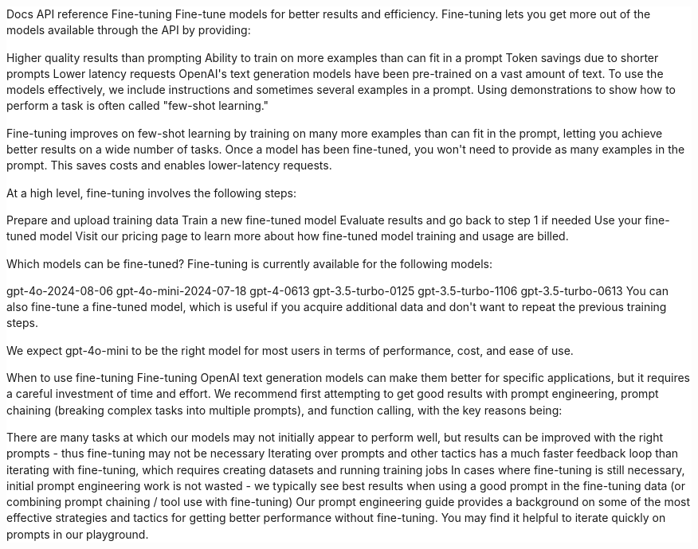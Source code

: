 Docs
API reference
Fine-tuning
Fine-tune models for better results and efficiency.
Fine-tuning lets you get more out of the models available through the API by providing:

Higher quality results than prompting
Ability to train on more examples than can fit in a prompt
Token savings due to shorter prompts
Lower latency requests
OpenAI's text generation models have been pre-trained on a vast amount of text. To use the models effectively, we include instructions and sometimes several examples in a prompt. Using demonstrations to show how to perform a task is often called "few-shot learning."

Fine-tuning improves on few-shot learning by training on many more examples than can fit in the prompt, letting you achieve better results on a wide number of tasks. Once a model has been fine-tuned, you won't need to provide as many examples in the prompt. This saves costs and enables lower-latency requests.

At a high level, fine-tuning involves the following steps:

Prepare and upload training data
Train a new fine-tuned model
Evaluate results and go back to step 1 if needed
Use your fine-tuned model
Visit our pricing page to learn more about how fine-tuned model training and usage are billed.

Which models can be fine-tuned?
Fine-tuning is currently available for the following models:

gpt-4o-2024-08-06
gpt-4o-mini-2024-07-18
gpt-4-0613
gpt-3.5-turbo-0125
gpt-3.5-turbo-1106
gpt-3.5-turbo-0613
You can also fine-tune a fine-tuned model, which is useful if you acquire additional data and don't want to repeat the previous training steps.

We expect gpt-4o-mini to be the right model for most users in terms of performance, cost, and ease of use.

When to use fine-tuning
Fine-tuning OpenAI text generation models can make them better for specific applications, but it requires a careful investment of time and effort. We recommend first attempting to get good results with prompt engineering, prompt chaining (breaking complex tasks into multiple prompts), and function calling, with the key reasons being:

There are many tasks at which our models may not initially appear to perform well, but results can be improved with the right prompts - thus fine-tuning may not be necessary
Iterating over prompts and other tactics has a much faster feedback loop than iterating with fine-tuning, which requires creating datasets and running training jobs
In cases where fine-tuning is still necessary, initial prompt engineering work is not wasted - we typically see best results when using a good prompt in the fine-tuning data (or combining prompt chaining / tool use with fine-tuning)
Our prompt engineering guide provides a background on some of the most effective strategies and tactics for getting better performance without fine-tuning. You may find it helpful to iterate quickly on prompts in our playground.
